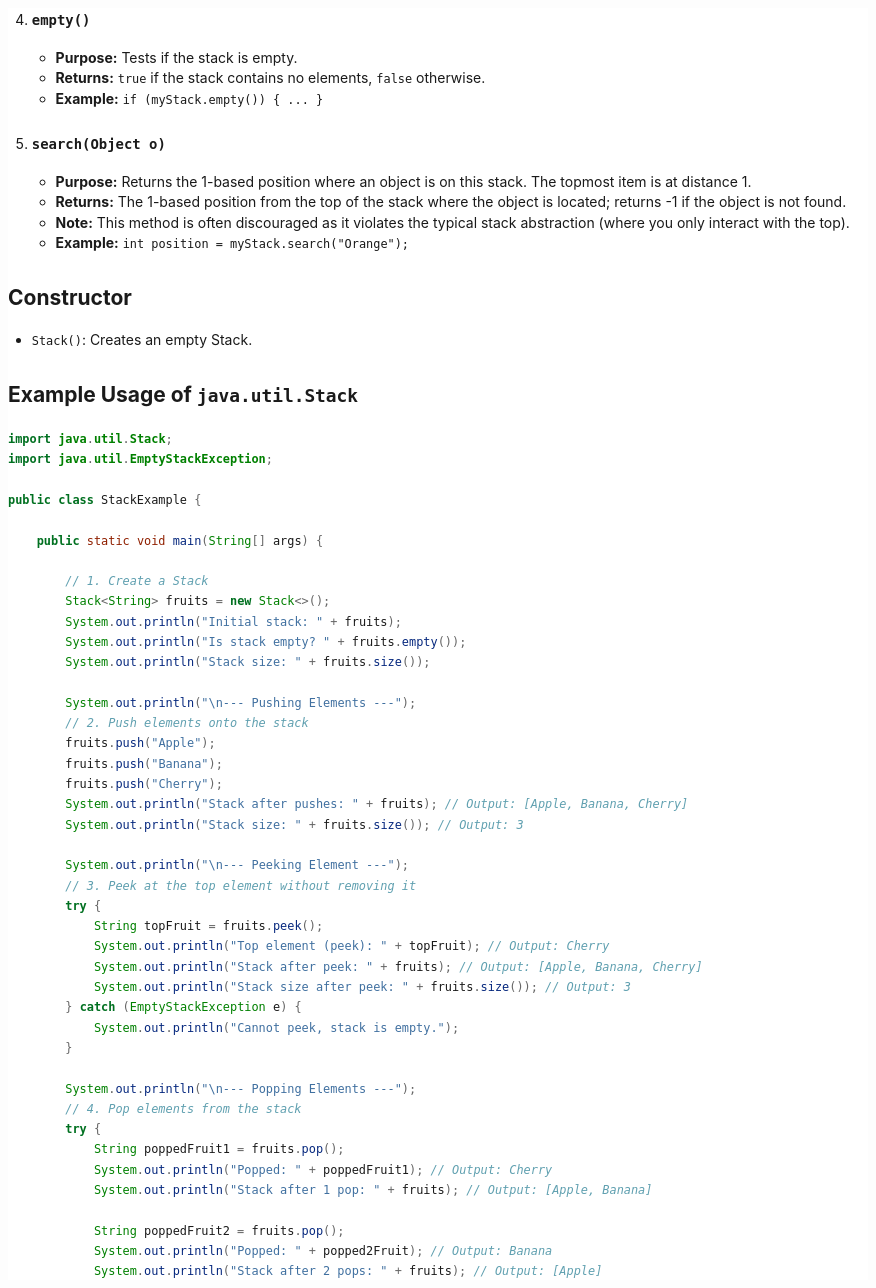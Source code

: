 4.  ### `empty()`
    *   **Purpose:** Tests if the stack is empty.
    *   **Returns:** `true` if the stack contains no elements, `false` otherwise.
    *   **Example:** `if (myStack.empty()) { ... }`

5.  ### `search(Object o)`
    *   **Purpose:** Returns the 1-based position where an object is on this stack. The topmost item is at distance 1.
    *   **Returns:** The 1-based position from the top of the stack where the object is located; returns -1 if the object is not found.
    *   **Note:** This method is often discouraged as it violates the typical stack abstraction (where you only interact with the top).
    *   **Example:** `int position = myStack.search("Orange");`

## Constructor

*   `Stack()`: Creates an empty Stack.

## Example Usage of `java.util.Stack`

```java
import java.util.Stack;
import java.util.EmptyStackException;

public class StackExample {

    public static void main(String[] args) {

        // 1. Create a Stack
        Stack<String> fruits = new Stack<>();
        System.out.println("Initial stack: " + fruits);
        System.out.println("Is stack empty? " + fruits.empty());
        System.out.println("Stack size: " + fruits.size());

        System.out.println("\n--- Pushing Elements ---");
        // 2. Push elements onto the stack
        fruits.push("Apple");
        fruits.push("Banana");
        fruits.push("Cherry");
        System.out.println("Stack after pushes: " + fruits); // Output: [Apple, Banana, Cherry]
        System.out.println("Stack size: " + fruits.size()); // Output: 3

        System.out.println("\n--- Peeking Element ---");
        // 3. Peek at the top element without removing it
        try {
            String topFruit = fruits.peek();
            System.out.println("Top element (peek): " + topFruit); // Output: Cherry
            System.out.println("Stack after peek: " + fruits); // Output: [Apple, Banana, Cherry]
            System.out.println("Stack size after peek: " + fruits.size()); // Output: 3
        } catch (EmptyStackException e) {
            System.out.println("Cannot peek, stack is empty.");
        }

        System.out.println("\n--- Popping Elements ---");
        // 4. Pop elements from the stack
        try {
            String poppedFruit1 = fruits.pop();
            System.out.println("Popped: " + poppedFruit1); // Output: Cherry
            System.out.println("Stack after 1 pop: " + fruits); // Output: [Apple, Banana]

            String poppedFruit2 = fruits.pop();
            System.out.println("Popped: " + popped2Fruit); // Output: Banana
            System.out.println("Stack after 2 pops: " + fruits); // Output: [Apple]

```